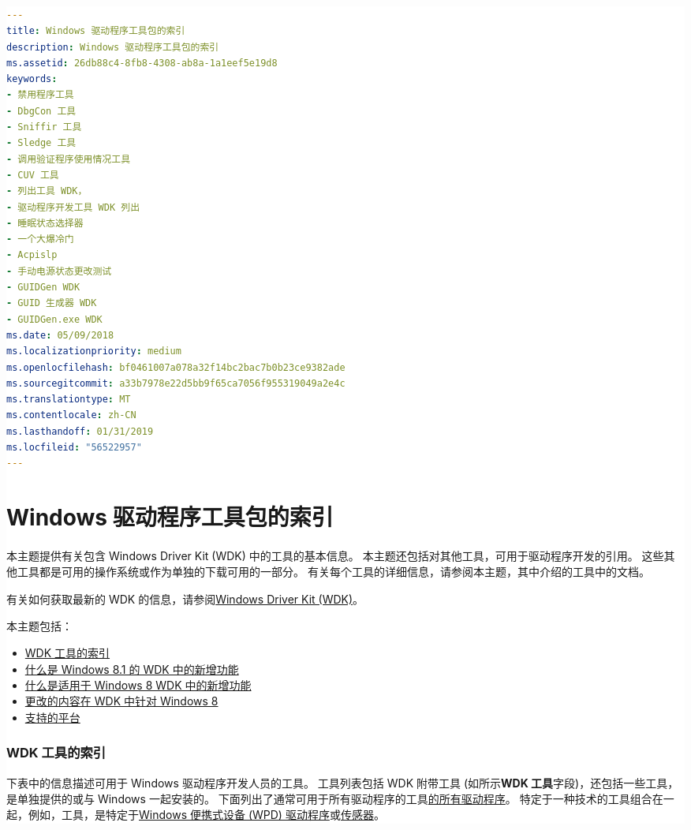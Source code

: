 ```yaml
---
title: Windows 驱动程序工具包的索引
description: Windows 驱动程序工具包的索引
ms.assetid: 26db88c4-8fb8-4308-ab8a-1a1eef5e19d8
keywords:
- 禁用程序工具
- DbgCon 工具
- Sniffir 工具
- Sledge 工具
- 调用验证程序使用情况工具
- CUV 工具
- 列出工具 WDK，
- 驱动程序开发工具 WDK 列出
- 睡眠状态选择器
- 一个大爆冷门
- Acpislp
- 手动电源状态更改测试
- GUIDGen WDK
- GUID 生成器 WDK
- GUIDGen.exe WDK
ms.date: 05/09/2018
ms.localizationpriority: medium
ms.openlocfilehash: bf0461007a078a32f14bc2bac7b0b23ce9382ade
ms.sourcegitcommit: a33b7978e22d5bb9f65ca7056f955319049a2e4c
ms.translationtype: MT
ms.contentlocale: zh-CN
ms.lasthandoff: 01/31/2019
ms.locfileid: "56522957"
---
```

# <a name="index-of-windows-driver-kit-tools"></a>Windows 驱动程序工具包的索引


本主题提供有关包含 Windows Driver Kit (WDK) 中的工具的基本信息。 本主题还包括对其他工具，可用于驱动程序开发的引用。 这些其他工具都是可用的操作系统或作为单独的下载可用的一部分。 有关每个工具的详细信息，请参阅本主题，其中介绍的工具中的文档。

有关如何获取最新的 WDK 的信息，请参阅[Windows Driver Kit (WDK)](https://go.microsoft.com/fwlink/p/?linkid=261797)。

本主题包括：

-   [WDK 工具的索引](#index-of-wdk-tools)
-   [什么是 Windows 8.1 的 WDK 中的新增功能](#what-s-new-in-the-wdk-for-windows8-1)
-   [什么是适用于 Windows 8 WDK 中的新增功能](#what-s-new-in-the-wdk-for-windows8)
-   [更改的内容在 WDK 中针对 Windows 8](#what-s-changed-in-the-wdk-for-windows8)
-   [支持的平台](#supported-platforms)

### <a name="index-of-wdk-tools"></a>WDK 工具的索引

下表中的信息描述可用于 Windows 驱动程序开发人员的工具。 工具列表包括 WDK 附带工具 (如所示**WDK 工具**字段)，还包括一些工具，是单独提供的或与 Windows 一起安装的。 下面列出了通常可用于所有驱动程序的工具[的所有驱动程序](#tech-all)。 特定于一种技术的工具组合在一起，例如，工具，是特定于[Windows 便携式设备 (WPD) 驱动程序](#tech-wpd)或[传感器](#tech-sensors)。

